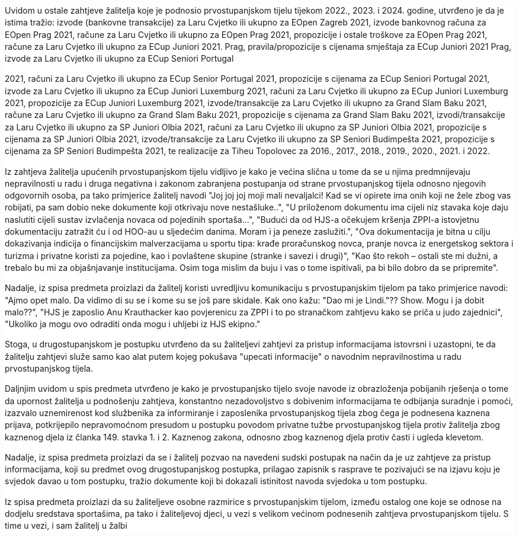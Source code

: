 Uvidom u ostale zahtjeve žalitelja koje je podnosio prvostupanjskom tijelu tijekom 2022., 2023. i 2024. godine, utvrđeno je da je istima tražio: izvode (bankovne transakcije) za Laru Cvjetko ili ukupno za EOpen Zagreb 2021, izvode bankovnog računa za EOpen Prag 2021, račune za Laru Cvjetko ili ukupno za EOpen Prag 2021, propozicije i ostale troškove za EOpen Prag 2021, račune za Laru Cvjetko ili ukupno za ECup Juniori 2021. Prag, pravila/propozicije s cijenama smještaja za ECup Juniori 2021 Prag, izvode za Laru Cvjetko ili ukupno za ECup Seniori Portugal

2021, računi za Laru Cvjetko ili ukupno za ECup Senior Portugal 2021, propozicije s cijenama za ECup Seniori Portugal 2021, izvode za Laru Cvjetko ili ukupno za ECup Juniori Luxemburg 2021, računi za Laru Cvjetko ili ukupno za ECup Juniori Luxemburg 2021, propozicije za ECup Juniori Luxemburg 2021, izvode/transakcije za Laru Cvjetko ili ukupno za Grand Slam Baku 2021, račune za Laru Cvjetko ili ukupno za Grand Slam Baku 2021, propozicije s cijenama za Grand Slam Baku 2021, izvodi/transakcije za Laru Cvjetko ili ukupno za SP Juniori Olbia 2021, računi za Laru Cvjetko ili ukupno za SP Juniori Olbia 2021, propozicije s cijenama za SP Juniori Olbia 2021, izvode/transakcije za Laru Cvjetko ili ukupno za SP Seniori Budimpešta 2021, propozicije s cijenama za SP Seniori Budimpešta 2021, te realizacije za Tiheu Topolovec za 2016., 2017., 2018., 2019., 2020., 2021. i 2022.

Iz zahtjeva žalitelja upućenih prvostupanjskom tijelu vidljivo je kako je većina slična u tome da se u njima predmnijevaju nepravilnosti u radu i druga negativna i zakonom zabranjena postupanja od strane prvostupanjskog tijela odnosno njegovih odgovornih osoba, pa tako primjerice žalitelj navodi "Joj joj joj moji mali nevaljalci! Kad se vi opirete ima onih koji ne žele zbog vas robijati, pa sam dobio neke dokumente koji otkrivaju nove nestašluke..", "U priloženom dokumentu ima cijeli niz stavaka koje daju naslutiti cijeli sustav izvlačenja novaca od pojedinih sportaša...", "Budući da od HJS-a očekujem kršenja ZPPI-a istovjetnu dokumentaciju zatražit ću i od HOO-au u sljedećim danima. Moram i ja peneze zaslužiti.", "Ova dokumentacija je bitna u cilju dokazivanja indicija o financijskim malverzacijama u sportu tipa: krađe proračunskog novca, pranje novca iz energetskog sektora i turizma i privatne koristi za pojedine, kao i povlaštene skupine (stranke i savezi i drugi)", "Kao što rekoh – ostali ste mi dužni, a trebalo bu mi za objašnjavanje institucijama. Osim toga mislim da buju i vas o tome ispitivali, pa bi bilo dobro da se pripremite".

Nadalje, iz spisa predmeta proizlazi da žalitelj koristi uvredljivu komunikaciju s prvostupanjskim tijelom pa tako primjerice navodi: "Ajmo opet malo. Da vidimo di su se i kome su se još pare skidale. Kak ono kažu: "Dao mi je Lindi."?? Show. Mogu i ja dobit malo??", "HJS je zaposlio Anu Krauthacker kao povjerenicu za ZPPI i to po stranačkom zahtjevu kako se priča u judo zajednici", "Ukoliko ja mogu ovo odraditi onda mogu i uhljebi iz HJS ekipno."

Stoga, u drugostupanjskom je postupku utvrđeno da su žaliteljevi zahtjevi za pristup informacijama istovrsni i uzastopni, te da žalitelju zahtjevi služe samo kao alat putem kojeg pokušava "upecati informacije" o navodnim nepravilnostima u radu prvostupanjskog tijela.

Daljnjim uvidom u spis predmeta utvrđeno je kako je prvostupanjsko tijelo svoje navode iz obrazloženja pobijanih rješenja o tome da upornost žalitelja u podnošenju zahtjeva, konstantno nezadovoljstvo s dobivenim informacijama te odbijanja suradnje i pomoći, izazvalo uznemirenost kod službenika za informiranje i zaposlenika prvostupanjskog tijela zbog čega je podnesena kaznena prijava, potkrijepilo nepravomoćnom presudom u postupku povodom privatne tužbe prvostupanjskog tijela protiv žalitelja zbog kaznenog djela iz članka 149. stavka 1. i 2. Kaznenog zakona, odnosno zbog kaznenog djela protiv časti i ugleda klevetom.

Nadalje, iz spisa predmeta proizlazi da se i žalitelj pozvao na navedeni sudski postupak na način da je uz zahtjeve za pristup informacijama, koji su predmet ovog drugostupanjskog postupka, prilagao zapisnik s rasprave te pozivajući se na izjavu koju je svjedok davao u tom postupku, tražio dokumente koji bi dokazali istinitost navoda svjedoka u tom postupku.

Iz spisa predmeta proizlazi da su žaliteljeve osobne razmirice s prvostupanjskim tijelom, između ostalog one koje se odnose na dodjelu sredstava sportašima, pa tako i žaliteljevoj djeci, u vezi s velikom većinom podnesenih zahtjeva prvostupanjskom tijelu. S time u vezi, i sam žalitelj u žalbi
